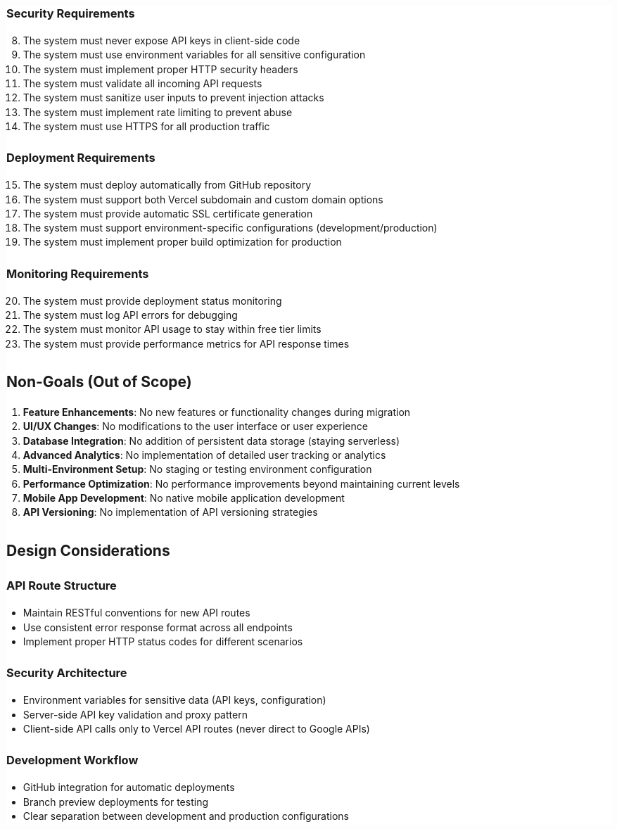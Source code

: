 ### Security Requirements

8. The system must never expose API keys in client-side code
9. The system must use environment variables for all sensitive configuration
10. The system must implement proper HTTP security headers
11. The system must validate all incoming API requests
12. The system must sanitize user inputs to prevent injection attacks
13. The system must implement rate limiting to prevent abuse
14. The system must use HTTPS for all production traffic

### Deployment Requirements

15. The system must deploy automatically from GitHub repository
16. The system must support both Vercel subdomain and custom domain options
17. The system must provide automatic SSL certificate generation
18. The system must support environment-specific configurations (development/production)
19. The system must implement proper build optimization for production

### Monitoring Requirements

20. The system must provide deployment status monitoring
21. The system must log API errors for debugging
22. The system must monitor API usage to stay within free tier limits
23. The system must provide performance metrics for API response times

## Non-Goals (Out of Scope)

1. **Feature Enhancements**: No new features or functionality changes during migration
2. **UI/UX Changes**: No modifications to the user interface or user experience
3. **Database Integration**: No addition of persistent data storage (staying serverless)
4. **Advanced Analytics**: No implementation of detailed user tracking or analytics
5. **Multi-Environment Setup**: No staging or testing environment configuration
6. **Performance Optimization**: No performance improvements beyond maintaining current levels
7. **Mobile App Development**: No native mobile application development
8. **API Versioning**: No implementation of API versioning strategies

## Design Considerations

### API Route Structure
- Maintain RESTful conventions for new API routes
- Use consistent error response format across all endpoints
- Implement proper HTTP status codes for different scenarios

### Security Architecture
- Environment variables for sensitive data (API keys, configuration)
- Server-side API key validation and proxy pattern
- Client-side API calls only to Vercel API routes (never direct to Google APIs)

### Development Workflow
- GitHub integration for automatic deployments
- Branch preview deployments for testing
- Clear separation between development and production configurations
